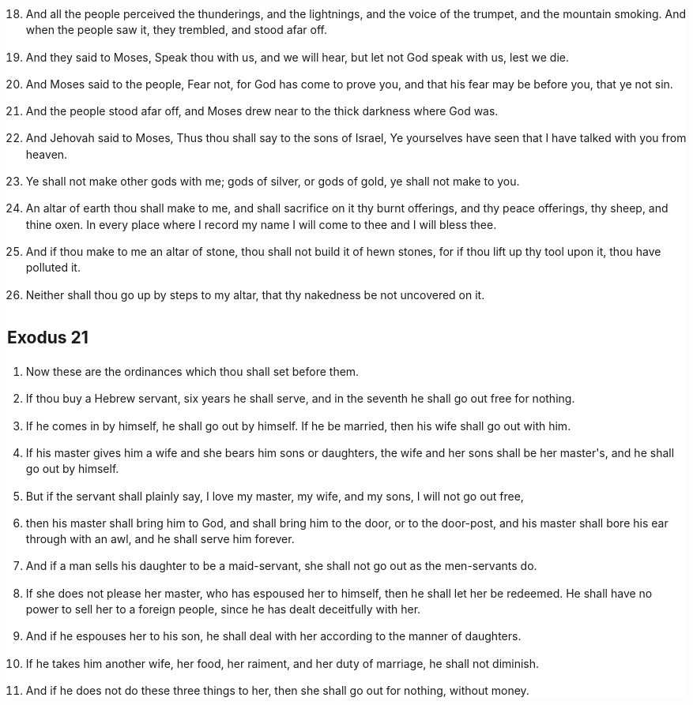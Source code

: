 18. And all the people perceived the thunderings, and the lightnings, and the voice of the trumpet, and the mountain smoking. And when the people saw it, they trembled, and stood afar off.

19. And they said to Moses, Speak thou with us, and we will hear, but let not God speak with us, lest we die.

20. And Moses said to the people, Fear not, for God has come to prove you, and that his fear may be before you, that ye not sin.

21. And the people stood afar off, and Moses drew near to the thick darkness where God was.

22. And Jehovah said to Moses, Thus thou shall say to the sons of Israel, Ye yourselves have seen that I have talked with you from heaven.

23. Ye shall not make other gods with me; gods of silver, or gods of gold, ye shall not make to you.

24. An altar of earth thou shall make to me, and shall sacrifice on it thy burnt offerings, and thy peace offerings, thy sheep, and thine oxen. In every place where I record my name I will come to thee and I will bless thee.

25. And if thou make to me an altar of stone, thou shall not build it of hewn stones, for if thou lift up thy tool upon it, thou have polluted it.

26. Neither shall thou go up by steps to my altar, that thy nakedness be not uncovered on it.

## Exodus 21

1. Now these are the ordinances which thou shall set before them.

2. If thou buy a Hebrew servant, six years he shall serve, and in the seventh he shall go out free for nothing.

3. If he comes in by himself, he shall go out by himself. If he be married, then his wife shall go out with him.

4. If his master gives him a wife and she bears him sons or daughters, the wife and her sons shall be her master's, and he shall go out by himself.

5. But if the servant shall plainly say, I love my master, my wife, and my sons, I will not go out free,

6. then his master shall bring him to God, and shall bring him to the door, or to the door-post, and his master shall bore his ear through with an awl, and he shall serve him forever.

7. And if a man sells his daughter to be a maid-servant, she shall not go out as the men-servants do.

8. If she does not please her master, who has espoused her to himself, then he shall let her be redeemed. He shall have no power to sell her to a foreign people, since he has dealt deceitfully with her.

9. And if he espouses her to his son, he shall deal with her according to the manner of daughters.

10. If he takes him another wife, her food, her raiment, and her duty of marriage, he shall not diminish.

11. And if he does not do these three things to her, then she shall go out for nothing, without money.
